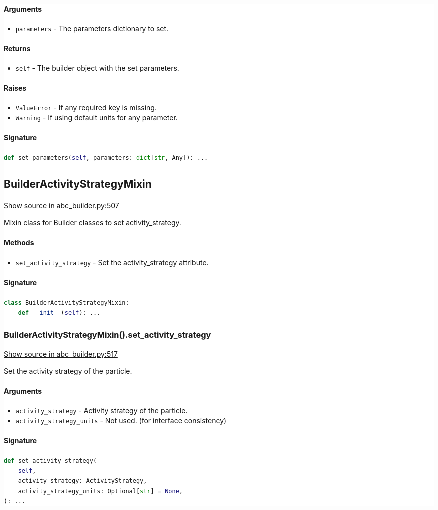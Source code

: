 #### Arguments

- `parameters` - The parameters dictionary to set.

#### Returns

- `self` - The builder object with the set parameters.

#### Raises

- `ValueError` - If any required key is missing.
- `Warning` - If using default units for any parameter.

#### Signature

```python
def set_parameters(self, parameters: dict[str, Any]): ...
```



## BuilderActivityStrategyMixin

[Show source in abc_builder.py:507](https://github.com/Gorkowski/particula/blob/main/particula/next/abc_builder.py#L507)

Mixin class for Builder classes to set activity_strategy.

#### Methods

- `set_activity_strategy` - Set the activity_strategy attribute.

#### Signature

```python
class BuilderActivityStrategyMixin:
    def __init__(self): ...
```

### BuilderActivityStrategyMixin().set_activity_strategy

[Show source in abc_builder.py:517](https://github.com/Gorkowski/particula/blob/main/particula/next/abc_builder.py#L517)

Set the activity strategy of the particle.

#### Arguments

- `activity_strategy` - Activity strategy of the particle.
- `activity_strategy_units` - Not used. (for interface consistency)

#### Signature

```python
def set_activity_strategy(
    self,
    activity_strategy: ActivityStrategy,
    activity_strategy_units: Optional[str] = None,
): ...
```
